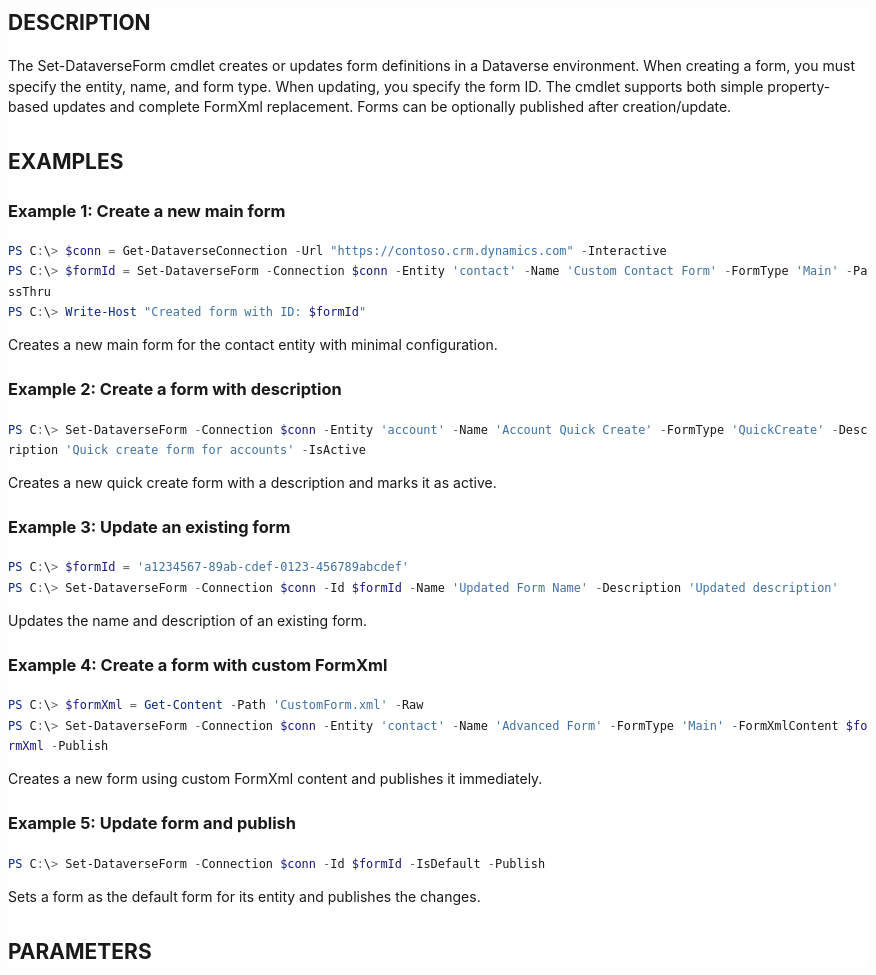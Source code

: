 ## DESCRIPTION
The Set-DataverseForm cmdlet creates or updates form definitions in a Dataverse environment. When creating a form, you must specify the entity, name, and form type. When updating, you specify the form ID. The cmdlet supports both simple property-based updates and complete FormXml replacement. Forms can be optionally published after creation/update.

## EXAMPLES

### Example 1: Create a new main form
```powershell
PS C:\> $conn = Get-DataverseConnection -Url "https://contoso.crm.dynamics.com" -Interactive
PS C:\> $formId = Set-DataverseForm -Connection $conn -Entity 'contact' -Name 'Custom Contact Form' -FormType 'Main' -PassThru
PS C:\> Write-Host "Created form with ID: $formId"
```

Creates a new main form for the contact entity with minimal configuration.

### Example 2: Create a form with description
```powershell
PS C:\> Set-DataverseForm -Connection $conn -Entity 'account' -Name 'Account Quick Create' -FormType 'QuickCreate' -Description 'Quick create form for accounts' -IsActive
```

Creates a new quick create form with a description and marks it as active.

### Example 3: Update an existing form
```powershell
PS C:\> $formId = 'a1234567-89ab-cdef-0123-456789abcdef'
PS C:\> Set-DataverseForm -Connection $conn -Id $formId -Name 'Updated Form Name' -Description 'Updated description'
```

Updates the name and description of an existing form.

### Example 4: Create a form with custom FormXml
```powershell
PS C:\> $formXml = Get-Content -Path 'CustomForm.xml' -Raw
PS C:\> Set-DataverseForm -Connection $conn -Entity 'contact' -Name 'Advanced Form' -FormType 'Main' -FormXmlContent $formXml -Publish
```

Creates a new form using custom FormXml content and publishes it immediately.

### Example 5: Update form and publish
```powershell
PS C:\> Set-DataverseForm -Connection $conn -Id $formId -IsDefault -Publish
```

Sets a form as the default form for its entity and publishes the changes.

## PARAMETERS
